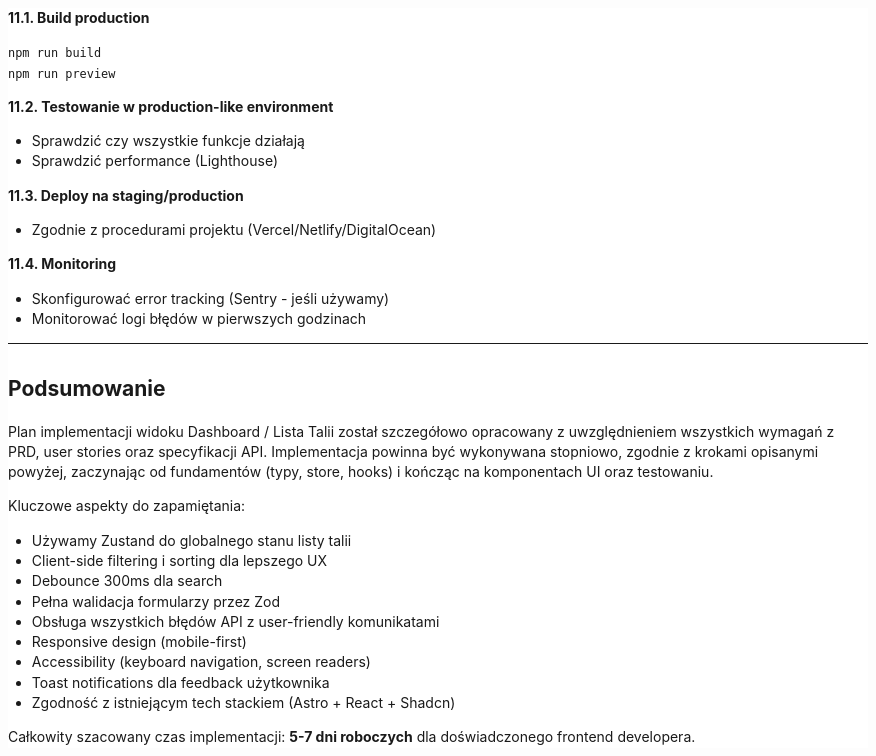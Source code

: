 **11.1. Build production**
```bash
npm run build
npm run preview
```

**11.2. Testowanie w production-like environment**
- Sprawdzić czy wszystkie funkcje działają
- Sprawdzić performance (Lighthouse)

**11.3. Deploy na staging/production**
- Zgodnie z procedurami projektu (Vercel/Netlify/DigitalOcean)

**11.4. Monitoring**
- Skonfigurować error tracking (Sentry - jeśli używamy)
- Monitorować logi błędów w pierwszych godzinach

---

## Podsumowanie

Plan implementacji widoku Dashboard / Lista Talii został szczegółowo opracowany z uwzględnieniem wszystkich wymagań z PRD, user stories oraz specyfikacji API. Implementacja powinna być wykonywana stopniowo, zgodnie z krokami opisanymi powyżej, zaczynając od fundamentów (typy, store, hooks) i kończąc na komponentach UI oraz testowaniu.

Kluczowe aspekty do zapamiętania:
- Używamy Zustand do globalnego stanu listy talii
- Client-side filtering i sorting dla lepszego UX
- Debounce 300ms dla search
- Pełna walidacja formularzy przez Zod
- Obsługa wszystkich błędów API z user-friendly komunikatami
- Responsive design (mobile-first)
- Accessibility (keyboard navigation, screen readers)
- Toast notifications dla feedback użytkownika
- Zgodność z istniejącym tech stackiem (Astro + React + Shadcn)

Całkowity szacowany czas implementacji: **5-7 dni roboczych** dla doświadczonego frontend developera.
